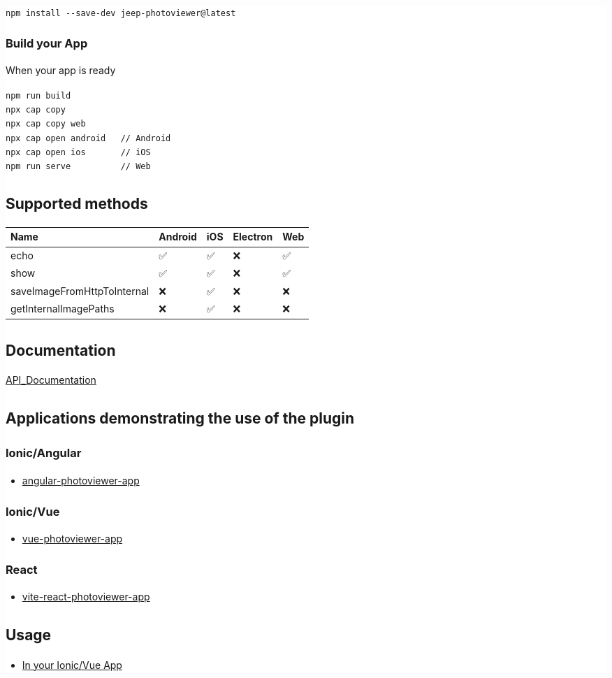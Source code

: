 ```
npm install --save-dev jeep-photoviewer@latest
```


### Build your App

When your app is ready

```bash
npm run build
npx cap copy
npx cap copy web
npx cap open android   // Android
npx cap open ios       // iOS
npm run serve          // Web
```

## Supported methods

| Name                        | Android | iOS  | Electron | Web  |
| :-------------------------- | :------ | :--- | :------- | :--- |
| echo                        | ✅       | ✅    | ❌        | ✅    |
| show                        | ✅       | ✅    | ❌        | ✅    |
| saveImageFromHttpToInternal | ❌       | ✅    | ❌        | ❌    |
| getInternalImagePaths       | ❌       | ✅    | ❌        | ❌    |


## Documentation

[API_Documentation](https://github.com/capacitor-community/photoviewer/blob/master/docs/API.md)

## Applications demonstrating the use of the plugin

### Ionic/Angular

- [angular-photoviewer-app](https://github.com/jepiqueau/angular-photoviewer-app)

### Ionic/Vue

- [vue-photoviewer-app](https://github.com/jepiqueau/vue-photoviewer-app)

### React

- [vite-react-photoviewer-app](https://github.com/jepiqueau/vite-react-photoviewer-app)

## Usage

- [In your Ionic/Vue App](https://github.com/capacitor-community/photoviewer/blob/master/docs/Ionic-Vue-Usage.md)
